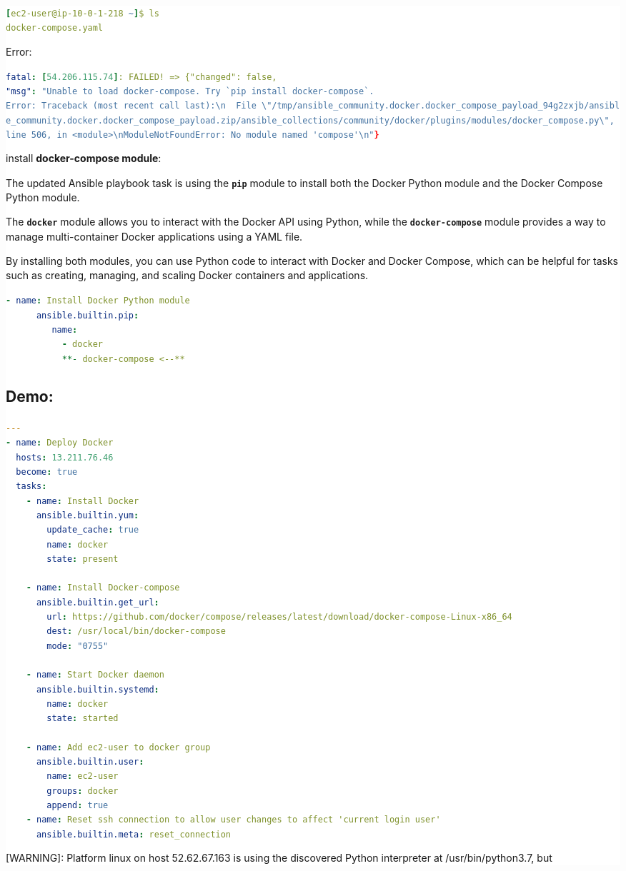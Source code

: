 ```yaml
[ec2-user@ip-10-0-1-218 ~]$ ls
docker-compose.yaml
```

Error:

```yaml
fatal: [54.206.115.74]: FAILED! => {"changed": false, 
"msg": "Unable to load docker-compose. Try `pip install docker-compose`. 
Error: Traceback (most recent call last):\n  File \"/tmp/ansible_community.docker.docker_compose_payload_94g2zxjb/ansible_community.docker.docker_compose_payload.zip/ansible_collections/community/docker/plugins/modules/docker_compose.py\", line 506, in <module>\nModuleNotFoundError: No module named 'compose'\n"}
```

install **docker-compose module**:

The updated Ansible playbook task is using the **`pip`** module to install both the Docker Python module and the Docker Compose Python module.

The **`docker`** module allows you to interact with the Docker API using Python, while the **`docker-compose`** module provides a way to manage multi-container Docker applications using a YAML file.

By installing both modules, you can use Python code to interact with Docker and Docker Compose, which can be helpful for tasks such as creating, managing, and scaling Docker containers and applications.

```yaml
- name: Install Docker Python module   
      ansible.builtin.pip:
         name: 
           - docker
           **- docker-compose <--**
```

## Demo:

```yaml
---
- name: Deploy Docker
  hosts: 13.211.76.46
  become: true
  tasks:
    - name: Install Docker 
      ansible.builtin.yum:
        update_cache: true
        name: docker
        state: present

    - name: Install Docker-compose 
      ansible.builtin.get_url:
        url: https://github.com/docker/compose/releases/latest/download/docker-compose-Linux-x86_64
        dest: /usr/local/bin/docker-compose
        mode: "0755"

    - name: Start Docker daemon
      ansible.builtin.systemd:
        name: docker
        state: started 

    - name: Add ec2-user to docker group
      ansible.builtin.user:
        name: ec2-user
        groups: docker
        append: true
    - name: Reset ssh connection to allow user changes to affect 'current login user'
      ansible.builtin.meta: reset_connection
```

[WARNING]: Platform linux on host 52.62.67.163 is using the discovered Python interpreter at /usr/bin/python3.7, but